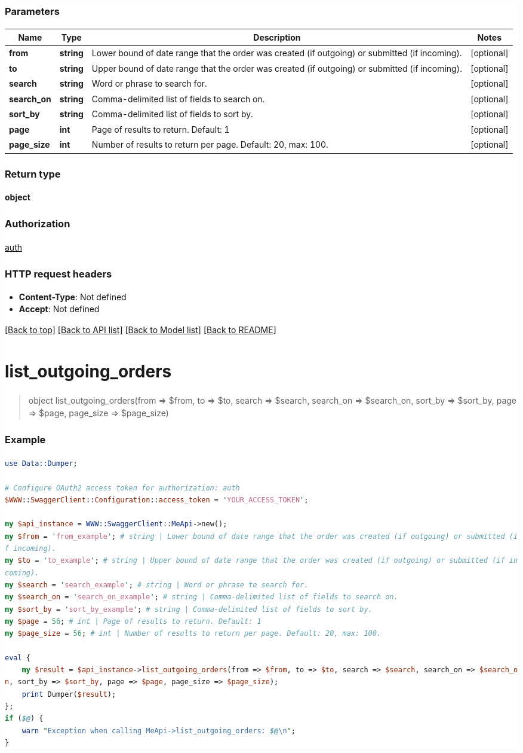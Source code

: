 ### Parameters

Name | Type | Description  | Notes
------------- | ------------- | ------------- | -------------
 **from** | **string**| Lower bound of date range that the order was created (if outgoing) or submitted (if incoming). | [optional] 
 **to** | **string**| Upper bound of date range that the order was created (if outgoing) or submitted (if incoming). | [optional] 
 **search** | **string**| Word or phrase to search for. | [optional] 
 **search_on** | **string**| Comma-delimited list of fields to search on. | [optional] 
 **sort_by** | **string**| Comma-delimited list of fields to sort by. | [optional] 
 **page** | **int**| Page of results to return. Default: 1 | [optional] 
 **page_size** | **int**| Number of results to return per page. Default: 20, max: 100. | [optional] 

### Return type

**object**

### Authorization

[auth](../README.md#auth)

### HTTP request headers

 - **Content-Type**: Not defined
 - **Accept**: Not defined

[[Back to top]](#) [[Back to API list]](../README.md#documentation-for-api-endpoints) [[Back to Model list]](../README.md#documentation-for-models) [[Back to README]](../README.md)

# **list_outgoing_orders**
> object list_outgoing_orders(from => $from, to => $to, search => $search, search_on => $search_on, sort_by => $sort_by, page => $page, page_size => $page_size)



### Example 
```perl
use Data::Dumper;

# Configure OAuth2 access token for authorization: auth
$WWW::SwaggerClient::Configuration::access_token = 'YOUR_ACCESS_TOKEN';

my $api_instance = WWW::SwaggerClient::MeApi->new();
my $from = 'from_example'; # string | Lower bound of date range that the order was created (if outgoing) or submitted (if incoming).
my $to = 'to_example'; # string | Upper bound of date range that the order was created (if outgoing) or submitted (if incoming).
my $search = 'search_example'; # string | Word or phrase to search for.
my $search_on = 'search_on_example'; # string | Comma-delimited list of fields to search on.
my $sort_by = 'sort_by_example'; # string | Comma-delimited list of fields to sort by.
my $page = 56; # int | Page of results to return. Default: 1
my $page_size = 56; # int | Number of results to return per page. Default: 20, max: 100.

eval { 
    my $result = $api_instance->list_outgoing_orders(from => $from, to => $to, search => $search, search_on => $search_on, sort_by => $sort_by, page => $page, page_size => $page_size);
    print Dumper($result);
};
if ($@) {
    warn "Exception when calling MeApi->list_outgoing_orders: $@\n";
}
```
